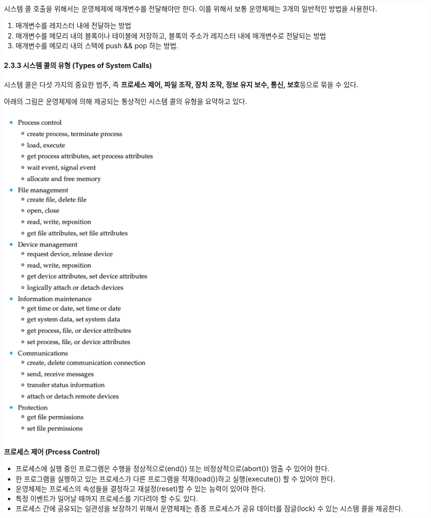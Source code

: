 시스템 콜 호출을 위해서는 운영체제에 매개변수를 전달해야만 한다. 이를 위해서 보통 운영체제는 3개의 일반적인 방법을 사용한다.

1. 매개변수를 레지스터 내에 전달하는 방법
2. 매개변수를 메모리 내의 블록이나 테이블에 저장하고, 블록의 주소가 레지스터 내에 매개변수로 전달되는 방법
3. 매개변수를 메모리 내의 스택에 push && pop 하는 방법.

#### 2.3.3 시스템 콜의 유형 (Types of System Calls)

시스템 콜은 다섯 가지의 중요한 범주, 즉 **프로세스 제어, 파일 조작, 장치 조작, 정보 유지 보수, 통신, 보호**등으로 묶을 수 있다.

아래의 그림은 운영체제에 의해 제공되는 통상적인 시스템 콜의 유형을 요약하고 있다.

<img src="/assets/computer-science/operating-system-structures-3.png" style="width:40%">

**프로세스 제어 (Prcess Control)**
- 프로세스에 실행 중인 프로그램은 수행을 정상적으로(end()) 또는 비정상적으로(abort()) 멈출 수 있어야 한다.
- 한 프로그램을 실행하고 있는 프로세스가 다른 프로그램을 적재(load())하고 실행(execute()) 할 수 있어야 한다.
- 운영체제는 프로세스의 속성들을 결정하고 재설정(reset)할 수 있는 능력이 있어야 한다.
- 특정 이벤트가 일어날 때까지 프로세스를 기다려야 할 수도 있다.
- 프로세스 간에 공유되는 일관성을 보장하기 위해서 운영체제는 종종 프로세스가 공유 데이터를 잠글(lock) 수 있는 시스템 콜을 제공한다.
